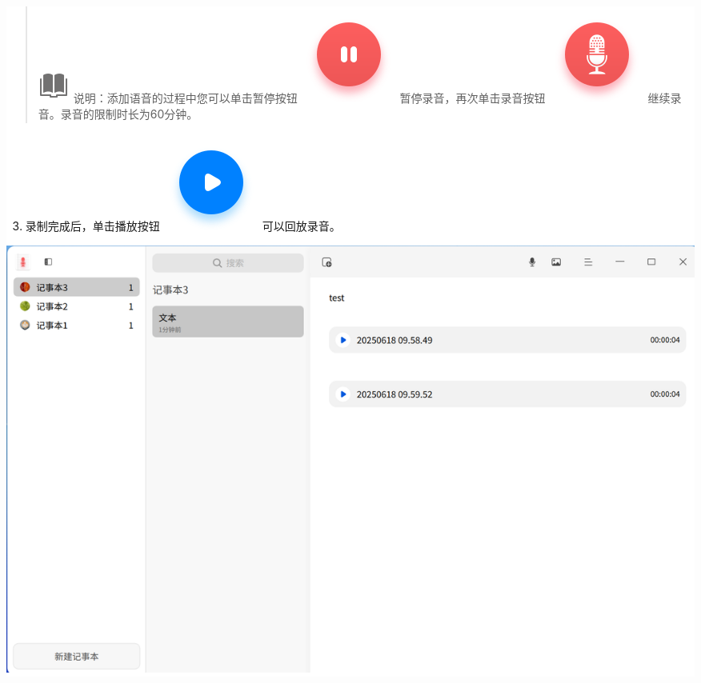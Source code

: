    > ![notes](../common/notes.svg) 说明：添加语音的过程中您可以单击暂停按钮 ![pause](../common/pause_red_normal.svg) 暂停录音，再次单击录音按钮 ![record_normal](../common/record_normal.svg) 继续录音。录音的限制时长为60分钟。
3. 录制完成后，单击播放按钮 ![play_blue_normal](../common/play_blue_normal.svg) 可以回放录音。


![0|Recorder](fig/recorder.png)

